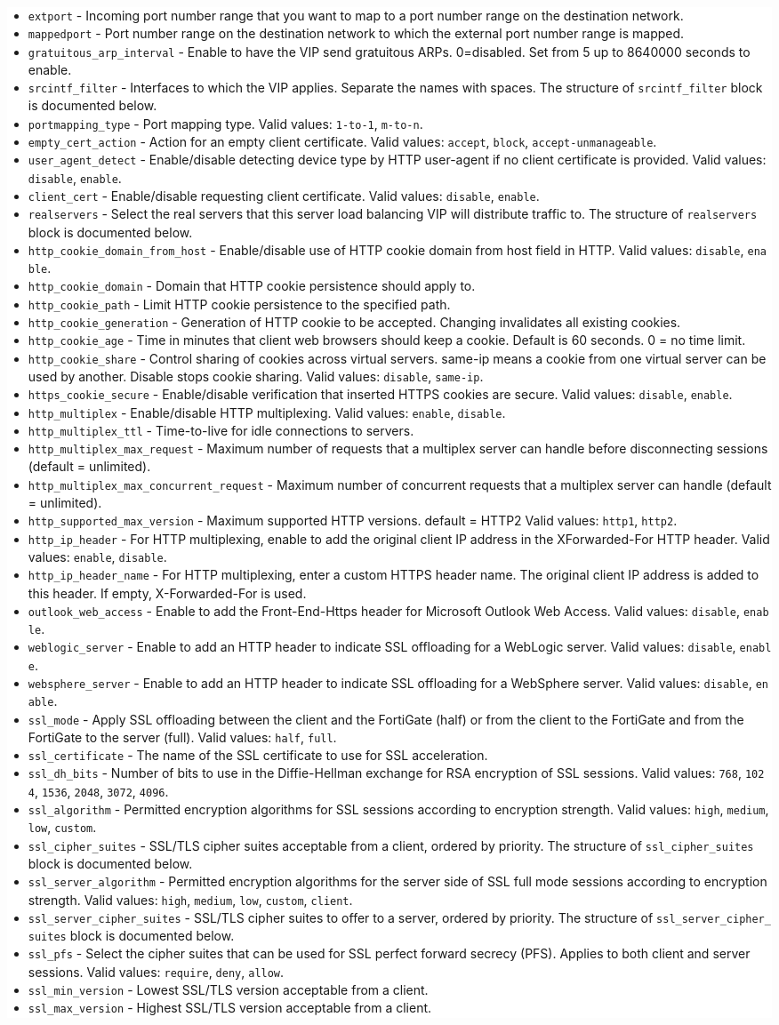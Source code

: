 * `extport` - Incoming port number range that you want to map to a port number range on the destination network.
* `mappedport` - Port number range on the destination network to which the external port number range is mapped.
* `gratuitous_arp_interval` - Enable to have the VIP send gratuitous ARPs. 0=disabled. Set from 5 up to 8640000 seconds to enable.
* `srcintf_filter` - Interfaces to which the VIP applies. Separate the names with spaces. The structure of `srcintf_filter` block is documented below.
* `portmapping_type` - Port mapping type. Valid values: `1-to-1`, `m-to-n`.
* `empty_cert_action` - Action for an empty client certificate. Valid values: `accept`, `block`, `accept-unmanageable`.
* `user_agent_detect` - Enable/disable detecting device type by HTTP user-agent if no client certificate is provided. Valid values: `disable`, `enable`.
* `client_cert` - Enable/disable requesting client certificate. Valid values: `disable`, `enable`.
* `realservers` - Select the real servers that this server load balancing VIP will distribute traffic to. The structure of `realservers` block is documented below.
* `http_cookie_domain_from_host` - Enable/disable use of HTTP cookie domain from host field in HTTP. Valid values: `disable`, `enable`.
* `http_cookie_domain` - Domain that HTTP cookie persistence should apply to.
* `http_cookie_path` - Limit HTTP cookie persistence to the specified path.
* `http_cookie_generation` - Generation of HTTP cookie to be accepted. Changing invalidates all existing cookies.
* `http_cookie_age` - Time in minutes that client web browsers should keep a cookie. Default is 60 seconds. 0 = no time limit.
* `http_cookie_share` - Control sharing of cookies across virtual servers. same-ip means a cookie from one virtual server can be used by another. Disable stops cookie sharing. Valid values: `disable`, `same-ip`.
* `https_cookie_secure` - Enable/disable verification that inserted HTTPS cookies are secure. Valid values: `disable`, `enable`.
* `http_multiplex` - Enable/disable HTTP multiplexing. Valid values: `enable`, `disable`.
* `http_multiplex_ttl` - Time-to-live for idle connections to servers.
* `http_multiplex_max_request` - Maximum number of requests that a multiplex server can handle before disconnecting sessions (default = unlimited).
* `http_multiplex_max_concurrent_request` - Maximum number of concurrent requests that a multiplex server can handle (default = unlimited).
* `http_supported_max_version` - Maximum supported HTTP versions. default = HTTP2 Valid values: `http1`, `http2`.
* `http_ip_header` - For HTTP multiplexing, enable to add the original client IP address in the XForwarded-For HTTP header. Valid values: `enable`, `disable`.
* `http_ip_header_name` - For HTTP multiplexing, enter a custom HTTPS header name. The original client IP address is added to this header. If empty, X-Forwarded-For is used.
* `outlook_web_access` - Enable to add the Front-End-Https header for Microsoft Outlook Web Access. Valid values: `disable`, `enable`.
* `weblogic_server` - Enable to add an HTTP header to indicate SSL offloading for a WebLogic server. Valid values: `disable`, `enable`.
* `websphere_server` - Enable to add an HTTP header to indicate SSL offloading for a WebSphere server. Valid values: `disable`, `enable`.
* `ssl_mode` - Apply SSL offloading between the client and the FortiGate (half) or from the client to the FortiGate and from the FortiGate to the server (full). Valid values: `half`, `full`.
* `ssl_certificate` - The name of the SSL certificate to use for SSL acceleration.
* `ssl_dh_bits` - Number of bits to use in the Diffie-Hellman exchange for RSA encryption of SSL sessions. Valid values: `768`, `1024`, `1536`, `2048`, `3072`, `4096`.
* `ssl_algorithm` - Permitted encryption algorithms for SSL sessions according to encryption strength. Valid values: `high`, `medium`, `low`, `custom`.
* `ssl_cipher_suites` - SSL/TLS cipher suites acceptable from a client, ordered by priority. The structure of `ssl_cipher_suites` block is documented below.
* `ssl_server_algorithm` - Permitted encryption algorithms for the server side of SSL full mode sessions according to encryption strength. Valid values: `high`, `medium`, `low`, `custom`, `client`.
* `ssl_server_cipher_suites` - SSL/TLS cipher suites to offer to a server, ordered by priority. The structure of `ssl_server_cipher_suites` block is documented below.
* `ssl_pfs` - Select the cipher suites that can be used for SSL perfect forward secrecy (PFS). Applies to both client and server sessions. Valid values: `require`, `deny`, `allow`.
* `ssl_min_version` - Lowest SSL/TLS version acceptable from a client.
* `ssl_max_version` - Highest SSL/TLS version acceptable from a client.